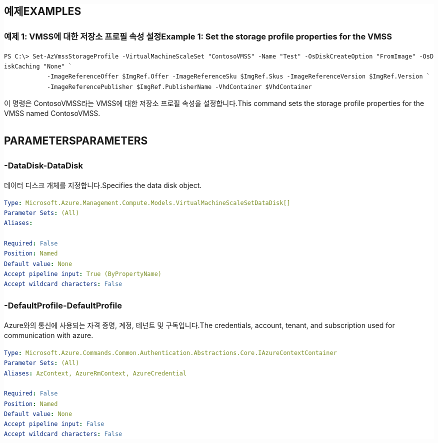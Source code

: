 ## <span data-ttu-id="0fee9-107">예제</span><span class="sxs-lookup"><span data-stu-id="0fee9-107">EXAMPLES</span></span>

### <span data-ttu-id="0fee9-108">예제 1: VMSS에 대한 저장소 프로필 속성 설정</span><span class="sxs-lookup"><span data-stu-id="0fee9-108">Example 1: Set the storage profile properties for the VMSS</span></span>
```
PS C:\> Set-AzVmssStorageProfile -VirtualMachineScaleSet "ContosoVMSS" -Name "Test" -OsDiskCreateOption "FromImage" -OsDiskCaching "None" `
            -ImageReferenceOffer $ImgRef.Offer -ImageReferenceSku $ImgRef.Skus -ImageReferenceVersion $ImgRef.Version `
            -ImageReferencePublisher $ImgRef.PublisherName -VhdContainer $VhdContainer
```

<span data-ttu-id="0fee9-109">이 명령은 ContosoVMSS라는 VMSS에 대한 저장소 프로필 속성을 설정합니다.</span><span class="sxs-lookup"><span data-stu-id="0fee9-109">This command sets the storage profile properties for the VMSS named ContosoVMSS.</span></span>

## <span data-ttu-id="0fee9-110">PARAMETERS</span><span class="sxs-lookup"><span data-stu-id="0fee9-110">PARAMETERS</span></span>

### <span data-ttu-id="0fee9-111">-DataDisk</span><span class="sxs-lookup"><span data-stu-id="0fee9-111">-DataDisk</span></span>
<span data-ttu-id="0fee9-112">데이터 디스크 개체를 지정합니다.</span><span class="sxs-lookup"><span data-stu-id="0fee9-112">Specifies the data disk object.</span></span>

```yaml
Type: Microsoft.Azure.Management.Compute.Models.VirtualMachineScaleSetDataDisk[]
Parameter Sets: (All)
Aliases:

Required: False
Position: Named
Default value: None
Accept pipeline input: True (ByPropertyName)
Accept wildcard characters: False
```

### <span data-ttu-id="0fee9-113">-DefaultProfile</span><span class="sxs-lookup"><span data-stu-id="0fee9-113">-DefaultProfile</span></span>
<span data-ttu-id="0fee9-114">Azure와의 통신에 사용되는 자격 증명, 계정, 테넌트 및 구독입니다.</span><span class="sxs-lookup"><span data-stu-id="0fee9-114">The credentials, account, tenant, and subscription used for communication with azure.</span></span>

```yaml
Type: Microsoft.Azure.Commands.Common.Authentication.Abstractions.Core.IAzureContextContainer
Parameter Sets: (All)
Aliases: AzContext, AzureRmContext, AzureCredential

Required: False
Position: Named
Default value: None
Accept pipeline input: False
Accept wildcard characters: False
```
